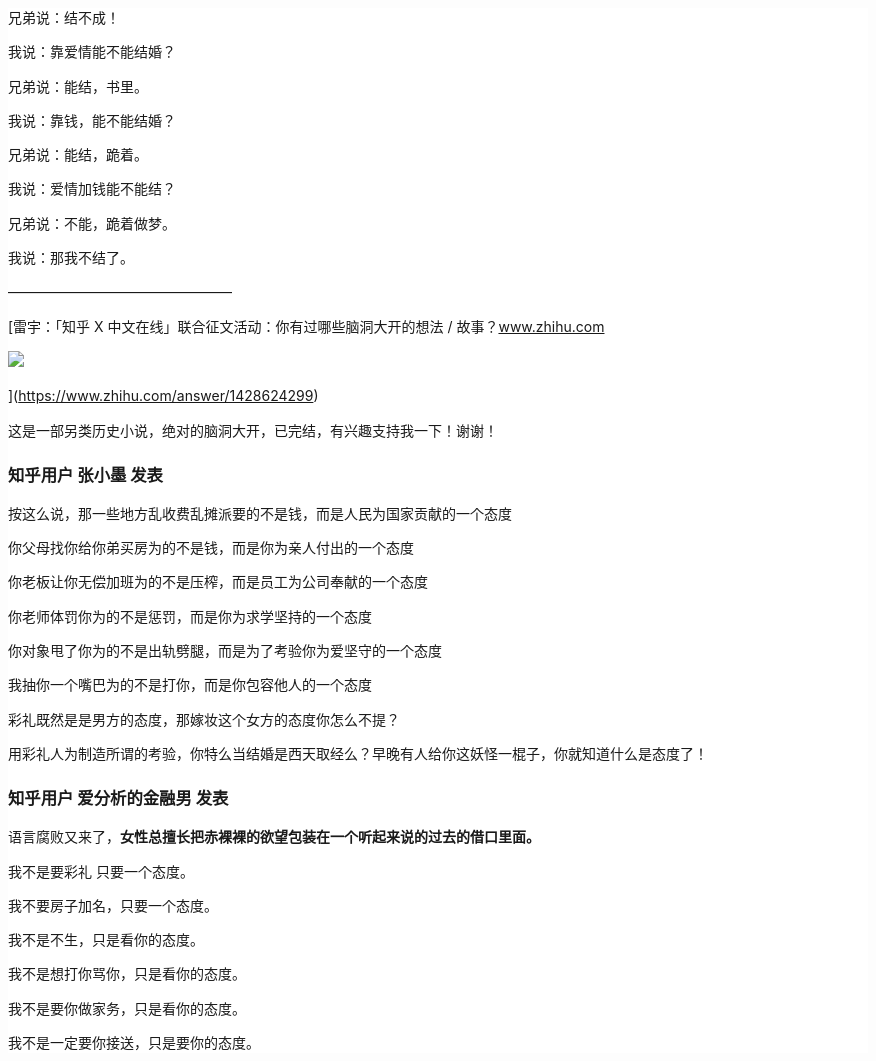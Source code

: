 兄弟说：结不成！

我说：靠爱情能不能结婚？

兄弟说：能结，书里。

我说：靠钱，能不能结婚？

兄弟说：能结，跪着。

我说：爱情加钱能不能结？

兄弟说：不能，跪着做梦。

我说：那我不结了。

————————————————

[雷宇：「知乎 X 中文在线」联合征文活动：你有过哪些脑洞大开的想法 / 故事？​www.zhihu.com

![](https://images.weserv.nl/?url=https%3A//zhstatic.zhihu.com/assets/zhihu/editor/zhihu-card-default.svg)

](https://www.zhihu.com/answer/1428624299)

这是一部另类历史小说，绝对的脑洞大开，已完结，有兴趣支持我一下！谢谢！
    
    
    
    
### 知乎用户 张小墨 发表
    
按这么说，那一些地方乱收费乱摊派要的不是钱，而是人民为国家贡献的一个态度

你父母找你给你弟买房为的不是钱，而是你为亲人付出的一个态度

你老板让你无偿加班为的不是压榨，而是员工为公司奉献的一个态度

你老师体罚你为的不是惩罚，而是你为求学坚持的一个态度

你对象甩了你为的不是出轨劈腿，而是为了考验你为爱坚守的一个态度

我抽你一个嘴巴为的不是打你，而是你包容他人的一个态度

彩礼既然是是男方的态度，那嫁妆这个女方的态度你怎么不提？

用彩礼人为制造所谓的考验，你特么当结婚是西天取经么？早晚有人给你这妖怪一棍子，你就知道什么是态度了！
    
    
    
    
### 知乎用户 爱分析的金融男 发表
    
语言腐败又来了，**女性总擅长把赤裸裸的欲望包装在一个听起来说的过去的借口里面。**

我不是要彩礼 只要一个态度。

我不要房子加名，只要一个态度。

我不是不生，只是看你的态度。

我不是想打你骂你，只是看你的态度。

我不是要你做家务，只是看你的态度。

我不是一定要你接送，只是要你的态度。
